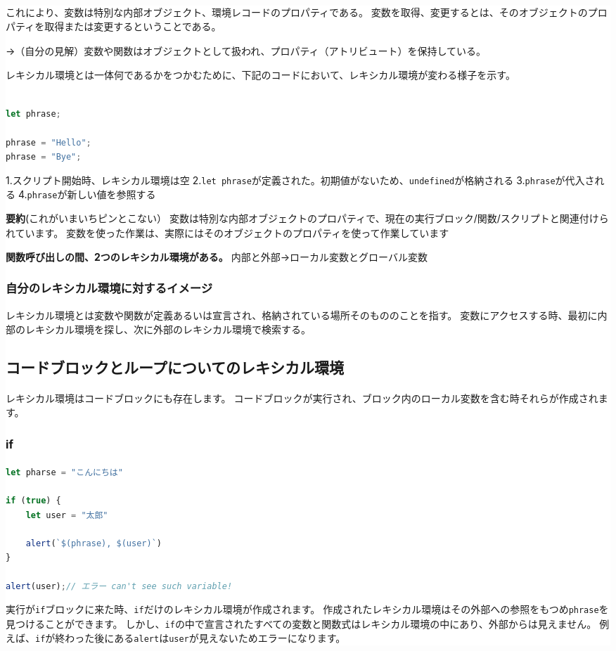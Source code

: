 これにより、変数は特別な内部オブジェクト、環境レコードのプロパティである。
変数を取得、変更するとは、そのオブジェクトのプロパティを取得または変更するということである。

→（自分の見解）変数や関数はオブジェクトとして扱われ、プロパティ（アトリビュート）を保持している。

レキシカル環境とは一体何であるかをつかむために、下記のコードにおいて、レキシカル環境が変わる様子を示す。

```JavaScript

let phrase;

phrase = "Hello";
phrase = "Bye";

```

1.スクリプト開始時、レキシカル環境は空
2.`let phrase`が定義された。初期値がないため、`undefined`が格納される
3.`phrase`が代入される
4.`phrase`が新しい値を参照する


**要約**(これがいまいちピンとこない）
変数は特別な内部オブジェクトのプロパティで、現在の実行ブロック/関数/スクリプトと関連付けられています。
変数を使った作業は、実際にはそのオブジェクトのプロパティを使って作業しています

**関数呼び出しの間、2つのレキシカル環境がある。**
内部と外部→ローカル変数とグローバル変数

### 自分のレキシカル環境に対するイメージ
レキシカル環境とは変数や関数が定義あるいは宣言され、格納されている場所そのもののことを指す。
変数にアクセスする時、最初に内部のレキシカル環境を探し、次に外部のレキシカル環境で検索する。


## コードブロックとループについてのレキシカル環境
レキシカル環境はコードブロックにも存在します。
コードブロックが実行され、ブロック内のローカル変数を含む時それらが作成されます。

### if

```JavaScript
let pharse = "こんにちは"

if (true) {
    let user = "太郎"

    alert(`$(phrase), $(user)`)
}

alert(user);// エラー can't see such variable!
```

実行が`if`ブロックに来た時、`if`だけのレキシカル環境が作成されます。
作成されたレキシカル環境はその外部への参照をもつめ`phrase`を見つけることができます。
しかし、`if`の中で宣言されたすべての変数と関数式はレキシカル環境の中にあり、外部からは見えません。
例えば、`if`が終わった後にある`alert`は`user`が見えないためエラーになります。
